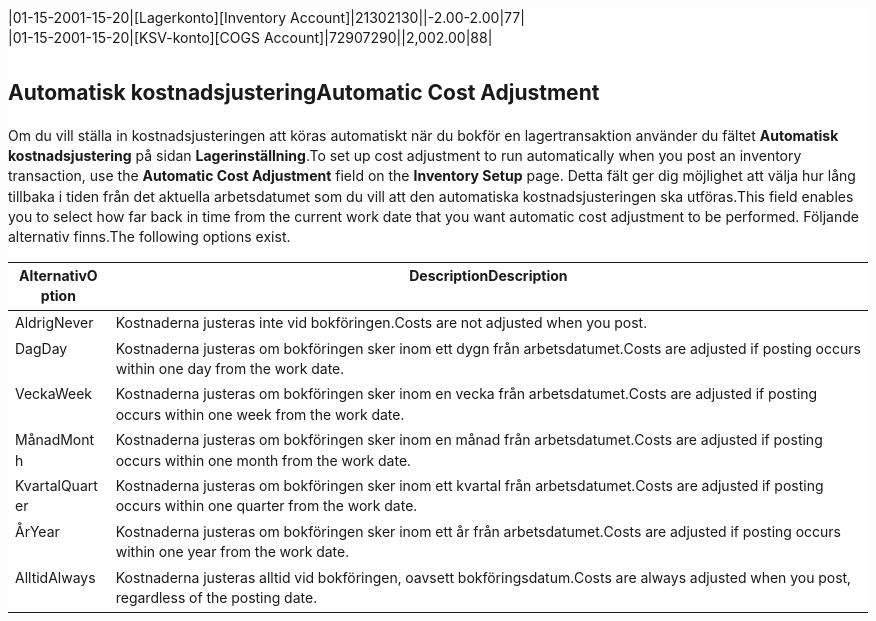 |<span data-ttu-id="f4a5f-291">01-15-20</span><span class="sxs-lookup"><span data-stu-id="f4a5f-291">01-15-20</span></span>|<span data-ttu-id="f4a5f-292">[Lagerkonto]</span><span class="sxs-lookup"><span data-stu-id="f4a5f-292">[Inventory Account]</span></span>|<span data-ttu-id="f4a5f-293">2130</span><span class="sxs-lookup"><span data-stu-id="f4a5f-293">2130</span></span>||<span data-ttu-id="f4a5f-294">-2.00</span><span class="sxs-lookup"><span data-stu-id="f4a5f-294">-2.00</span></span>|<span data-ttu-id="f4a5f-295">7</span><span class="sxs-lookup"><span data-stu-id="f4a5f-295">7</span></span>|  
|<span data-ttu-id="f4a5f-296">01-15-20</span><span class="sxs-lookup"><span data-stu-id="f4a5f-296">01-15-20</span></span>|<span data-ttu-id="f4a5f-297">[KSV-konto]</span><span class="sxs-lookup"><span data-stu-id="f4a5f-297">[COGS Account]</span></span>|<span data-ttu-id="f4a5f-298">7290</span><span class="sxs-lookup"><span data-stu-id="f4a5f-298">7290</span></span>||<span data-ttu-id="f4a5f-299">2,00</span><span class="sxs-lookup"><span data-stu-id="f4a5f-299">2.00</span></span>|<span data-ttu-id="f4a5f-300">8</span><span class="sxs-lookup"><span data-stu-id="f4a5f-300">8</span></span>|  

## <a name="automatic-cost-adjustment"></a><span data-ttu-id="f4a5f-301">Automatisk kostnadsjustering</span><span class="sxs-lookup"><span data-stu-id="f4a5f-301">Automatic Cost Adjustment</span></span>  
<span data-ttu-id="f4a5f-302">Om du vill ställa in kostnadsjusteringen att köras automatiskt när du bokför en lagertransaktion använder du fältet **Automatisk kostnadsjustering** på sidan **Lagerinställning**.</span><span class="sxs-lookup"><span data-stu-id="f4a5f-302">To set up cost adjustment to run automatically when you post an inventory transaction, use the **Automatic Cost Adjustment** field on the **Inventory Setup** page.</span></span> <span data-ttu-id="f4a5f-303">Detta fält ger dig möjlighet att välja hur lång tillbaka i tiden från det aktuella arbetsdatumet som du vill att den automatiska kostnadsjusteringen ska utföras.</span><span class="sxs-lookup"><span data-stu-id="f4a5f-303">This field enables you to select how far back in time from the current work date that you want automatic cost adjustment to be performed.</span></span> <span data-ttu-id="f4a5f-304">Följande alternativ finns.</span><span class="sxs-lookup"><span data-stu-id="f4a5f-304">The following options exist.</span></span>  

|<span data-ttu-id="f4a5f-305">Alternativ</span><span class="sxs-lookup"><span data-stu-id="f4a5f-305">Option</span></span>|<span data-ttu-id="f4a5f-306">Description</span><span class="sxs-lookup"><span data-stu-id="f4a5f-306">Description</span></span>|  
|----------------------------------|---------------------------------------|  
|<span data-ttu-id="f4a5f-307">Aldrig</span><span class="sxs-lookup"><span data-stu-id="f4a5f-307">Never</span></span>|<span data-ttu-id="f4a5f-308">Kostnaderna justeras inte vid bokföringen.</span><span class="sxs-lookup"><span data-stu-id="f4a5f-308">Costs are not adjusted when you post.</span></span>|  
|<span data-ttu-id="f4a5f-309">Dag</span><span class="sxs-lookup"><span data-stu-id="f4a5f-309">Day</span></span>|<span data-ttu-id="f4a5f-310">Kostnaderna justeras om bokföringen sker inom ett dygn från arbetsdatumet.</span><span class="sxs-lookup"><span data-stu-id="f4a5f-310">Costs are adjusted if posting occurs within one day from the work date.</span></span>|  
|<span data-ttu-id="f4a5f-311">Vecka</span><span class="sxs-lookup"><span data-stu-id="f4a5f-311">Week</span></span>|<span data-ttu-id="f4a5f-312">Kostnaderna justeras om bokföringen sker inom en vecka från arbetsdatumet.</span><span class="sxs-lookup"><span data-stu-id="f4a5f-312">Costs are adjusted if posting occurs within one week from the work date.</span></span>|  
|<span data-ttu-id="f4a5f-313">Månad</span><span class="sxs-lookup"><span data-stu-id="f4a5f-313">Month</span></span>|<span data-ttu-id="f4a5f-314">Kostnaderna justeras om bokföringen sker inom en månad från arbetsdatumet.</span><span class="sxs-lookup"><span data-stu-id="f4a5f-314">Costs are adjusted if posting occurs within one month from the work date.</span></span>|  
|<span data-ttu-id="f4a5f-315">Kvartal</span><span class="sxs-lookup"><span data-stu-id="f4a5f-315">Quarter</span></span>|<span data-ttu-id="f4a5f-316">Kostnaderna justeras om bokföringen sker inom ett kvartal från arbetsdatumet.</span><span class="sxs-lookup"><span data-stu-id="f4a5f-316">Costs are adjusted if posting occurs within one quarter from the work date.</span></span>|  
|<span data-ttu-id="f4a5f-317">År</span><span class="sxs-lookup"><span data-stu-id="f4a5f-317">Year</span></span>|<span data-ttu-id="f4a5f-318">Kostnaderna justeras om bokföringen sker inom ett år från arbetsdatumet.</span><span class="sxs-lookup"><span data-stu-id="f4a5f-318">Costs are adjusted if posting occurs within one year from the work date.</span></span>|  
|<span data-ttu-id="f4a5f-319">Alltid</span><span class="sxs-lookup"><span data-stu-id="f4a5f-319">Always</span></span>|<span data-ttu-id="f4a5f-320">Kostnaderna justeras alltid vid bokföringen, oavsett bokföringsdatum.</span><span class="sxs-lookup"><span data-stu-id="f4a5f-320">Costs are always adjusted when you post, regardless of the posting date.</span></span>|  
